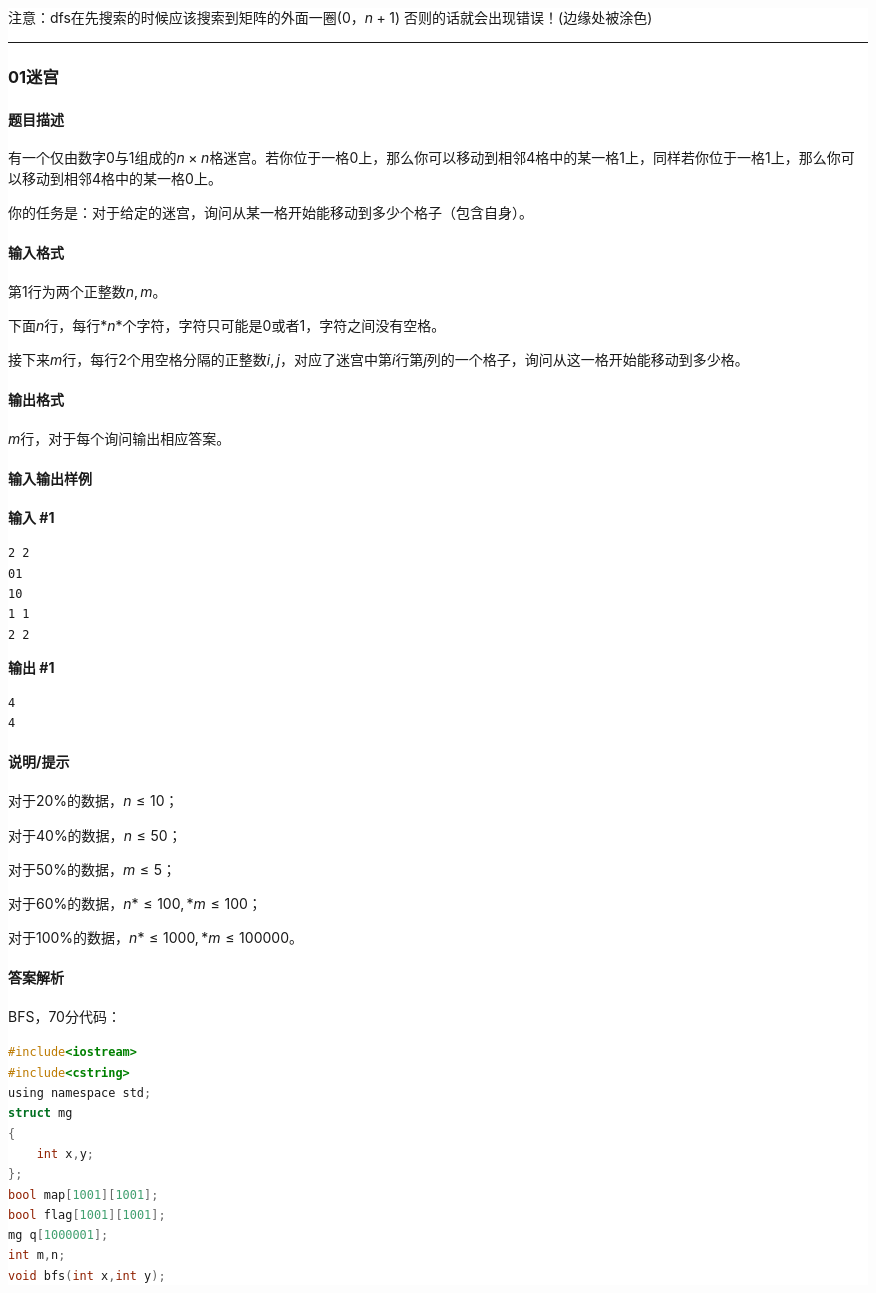 注意：dfs在先搜索的时候应该搜索到矩阵的外面一圈$(0， n + 1)$ 否则的话就会出现错误！(边缘处被涂色)

------

### 01迷宫

#### 题目描述

有一个仅由数字$0$与$1$组成的$n×n$格迷宫。若你位于一格$0$上，那么你可以移动到相邻$4$格中的某一格$1$上，同样若你位于一格$1$上，那么你可以移动到相邻$4$格中的某一格$0$上。

你的任务是：对于给定的迷宫，询问从某一格开始能移动到多少个格子（包含自身）。

#### 输入格式

第$1$行为两个正整数$n,m$。

下面$n$行，每行*$n$*个字符，字符只可能是$0$或者$1$，字符之间没有空格。

接下来$m$行，每行$2$个用空格分隔的正整数$i,j$，对应了迷宫中第$i$行第$j$列的一个格子，询问从这一格开始能移动到多少格。

#### 输出格式

$m$行，对于每个询问输出相应答案。

#### 输入输出样例

**输入 #1**

```bash
2 2
01
10
1 1
2 2
```

**输出 #1**

```bash
4
4
```

#### 说明/提示

对于20%的数据，$n≤10$；

对于40%的数据，$n≤50$；

对于50%的数据，$m≤5$；

对于60%的数据，$n*≤100,*m≤100$；

对于100%的数据，$n*≤1000,*m≤100000$。

#### 答案解析

BFS，70分代码：

```c
#include<iostream>
#include<cstring>
using namespace std;
struct mg
{
    int x,y;
};
bool map[1001][1001];
bool flag[1001][1001];
mg q[1000001];
int m,n;
void bfs(int x,int y);
```